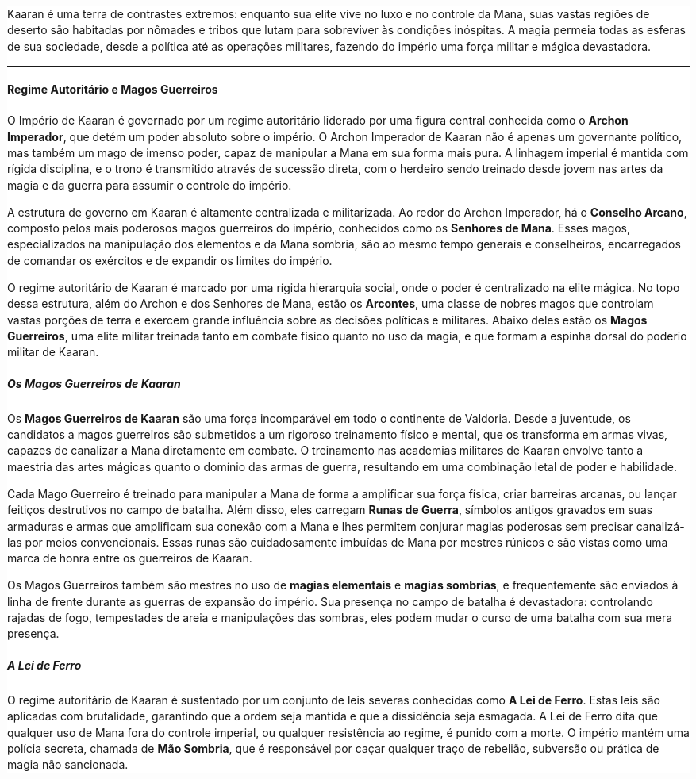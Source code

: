 Kaaran é uma terra de contrastes extremos: enquanto sua elite vive no luxo e no controle da Mana, suas vastas regiões de deserto são habitadas por nômades e tribos que lutam para sobreviver às condições inóspitas. A magia permeia todas as esferas de sua sociedade, desde a política até as operações militares, fazendo do império uma força militar e mágica devastadora.

---

#### **Regime Autoritário e Magos Guerreiros**

O Império de Kaaran é governado por um regime autoritário liderado por uma figura central conhecida como o **Archon Imperador**, que detém um poder absoluto sobre o império. O Archon Imperador de Kaaran não é apenas um governante político, mas também um mago de imenso poder, capaz de manipular a Mana em sua forma mais pura. A linhagem imperial é mantida com rígida disciplina, e o trono é transmitido através de sucessão direta, com o herdeiro sendo treinado desde jovem nas artes da magia e da guerra para assumir o controle do império.

A estrutura de governo em Kaaran é altamente centralizada e militarizada. Ao redor do Archon Imperador, há o **Conselho Arcano**, composto pelos mais poderosos magos guerreiros do império, conhecidos como os **Senhores de Mana**. Esses magos, especializados na manipulação dos elementos e da Mana sombria, são ao mesmo tempo generais e conselheiros, encarregados de comandar os exércitos e de expandir os limites do império.

O regime autoritário de Kaaran é marcado por uma rígida hierarquia social, onde o poder é centralizado na elite mágica. No topo dessa estrutura, além do Archon e dos Senhores de Mana, estão os **Arcontes**, uma classe de nobres magos que controlam vastas porções de terra e exercem grande influência sobre as decisões políticas e militares. Abaixo deles estão os **Magos Guerreiros**, uma elite militar treinada tanto em combate físico quanto no uso da magia, e que formam a espinha dorsal do poderio militar de Kaaran.

##### **Os Magos Guerreiros de Kaaran**

Os **Magos Guerreiros de Kaaran** são uma força incomparável em todo o continente de Valdoria. Desde a juventude, os candidatos a magos guerreiros são submetidos a um rigoroso treinamento físico e mental, que os transforma em armas vivas, capazes de canalizar a Mana diretamente em combate. O treinamento nas academias militares de Kaaran envolve tanto a maestria das artes mágicas quanto o domínio das armas de guerra, resultando em uma combinação letal de poder e habilidade.

Cada Mago Guerreiro é treinado para manipular a Mana de forma a amplificar sua força física, criar barreiras arcanas, ou lançar feitiços destrutivos no campo de batalha. Além disso, eles carregam **Runas de Guerra**, símbolos antigos gravados em suas armaduras e armas que amplificam sua conexão com a Mana e lhes permitem conjurar magias poderosas sem precisar canalizá-las por meios convencionais. Essas runas são cuidadosamente imbuídas de Mana por mestres rúnicos e são vistas como uma marca de honra entre os guerreiros de Kaaran.

Os Magos Guerreiros também são mestres no uso de **magias elementais** e **magias sombrias**, e frequentemente são enviados à linha de frente durante as guerras de expansão do império. Sua presença no campo de batalha é devastadora: controlando rajadas de fogo, tempestades de areia e manipulações das sombras, eles podem mudar o curso de uma batalha com sua mera presença.

##### **A Lei de Ferro**

O regime autoritário de Kaaran é sustentado por um conjunto de leis severas conhecidas como **A Lei de Ferro**. Estas leis são aplicadas com brutalidade, garantindo que a ordem seja mantida e que a dissidência seja esmagada. A Lei de Ferro dita que qualquer uso de Mana fora do controle imperial, ou qualquer resistência ao regime, é punido com a morte. O império mantém uma polícia secreta, chamada de **Mão Sombria**, que é responsável por caçar qualquer traço de rebelião, subversão ou prática de magia não sancionada.
